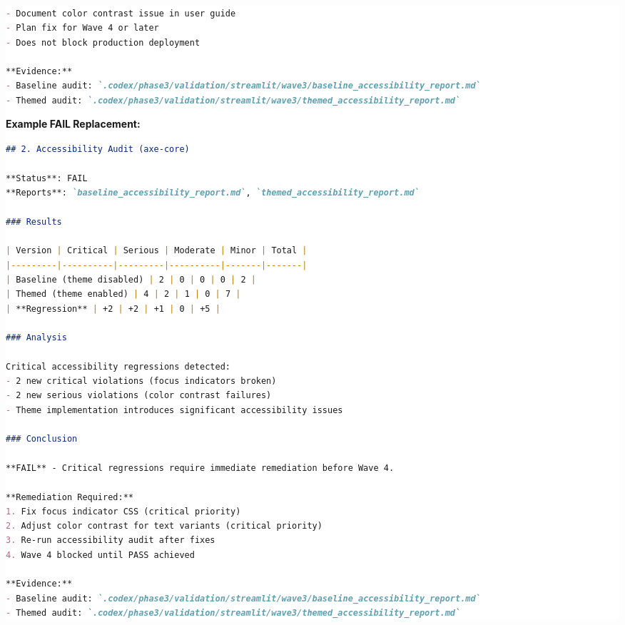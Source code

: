 ```markdown
- Document color contrast issue in user guide
- Plan fix for Wave 4 or later
- Does not block production deployment

**Evidence:**
- Baseline audit: `.codex/phase3/validation/streamlit/wave3/baseline_accessibility_report.md`
- Themed audit: `.codex/phase3/validation/streamlit/wave3/themed_accessibility_report.md`
```

**Example FAIL Replacement:**
```markdown
## 2. Accessibility Audit (axe-core)

**Status**: FAIL
**Reports**: `baseline_accessibility_report.md`, `themed_accessibility_report.md`

### Results

| Version | Critical | Serious | Moderate | Minor | Total |
|---------|----------|---------|----------|-------|-------|
| Baseline (theme disabled) | 2 | 0 | 0 | 0 | 2 |
| Themed (theme enabled) | 4 | 2 | 1 | 0 | 7 |
| **Regression** | +2 | +2 | +1 | 0 | +5 |

### Analysis

Critical accessibility regressions detected:
- 2 new critical violations (focus indicators broken)
- 2 new serious violations (color contrast failures)
- Theme implementation introduces significant accessibility issues

### Conclusion

**FAIL** - Critical regressions require immediate remediation before Wave 4.

**Remediation Required:**
1. Fix focus indicator CSS (critical priority)
2. Adjust color contrast for text variants (critical priority)
3. Re-run accessibility audit after fixes
4. Wave 4 blocked until PASS achieved

**Evidence:**
- Baseline audit: `.codex/phase3/validation/streamlit/wave3/baseline_accessibility_report.md`
- Themed audit: `.codex/phase3/validation/streamlit/wave3/themed_accessibility_report.md`
```
